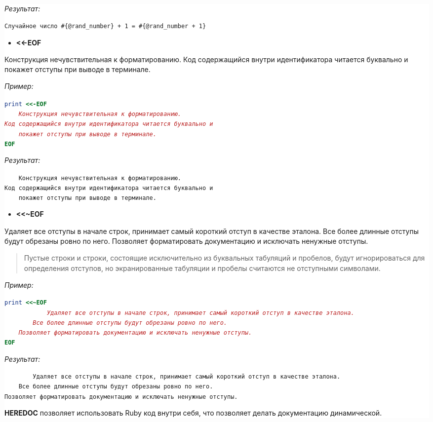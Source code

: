 *Результат:*

```text
Случайное число #{@rand_number} + 1 = #{@rand_number + 1}
```

* **<<-EOF**

Конструкция нечувствительная к форматированию.
Код содержащийся внутри идентификатора читается буквально и покажет отступы при выводе в терминале.

*Пример:*

```ruby
print <<-EOF
    Конструкция нечувствительная к форматированию.
Код содержащийся внутри идентификатора читается буквально и 
    покажет отступы при выводе в терминале.
EOF
``` 

*Результат:*

```text
    Конструкция нечувствительная к форматированию.
Код содержащийся внутри идентификатора читается буквально и 
    покажет отступы при выводе в терминале.
```

* **<<~EOF**

Удаляет все отступы в начале строк, принимает самый короткий отступ в качестве эталона. 
Все более длинные отступы будут обрезаны ровно по него. 
Позволяет форматировать документацию и исключать ненужные отступы.

>Пустые строки и строки, состоящие исключительно из буквальных табуляций и пробелов, 
будут игнорироваться для определения отступов, 
но экранированные табуляции и пробелы считаются не отступными символами.

*Пример:*

```ruby
print <<~EOF
            Удаляет все отступы в начале строк, принимает самый короткий отступ в качестве эталона. 
        Все более длинные отступы будут обрезаны ровно по него. 
    Позволяет форматировать документацию и исключать ненужные отступы.
EOF
``` 

*Результат:*

```text
        Удаляет все отступы в начале строк, принимает самый короткий отступ в качестве эталона. 
    Все более длинные отступы будут обрезаны ровно по него. 
Позволяет форматировать документацию и исключать ненужные отступы.
```

**HEREDOC** позволяет использовать Ruby код внутри себя, 
что позволяет делать документацию динамической.
